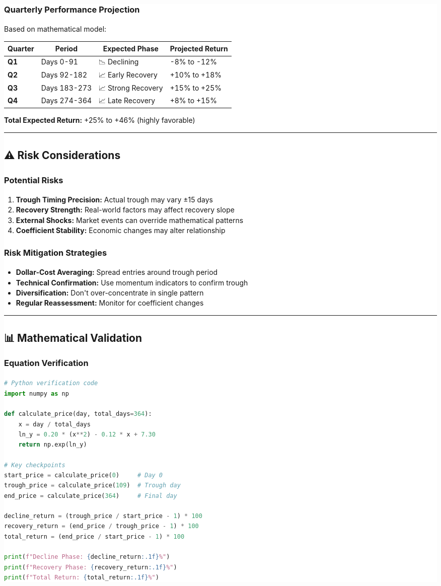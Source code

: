 ### Quarterly Performance Projection
Based on mathematical model:

| Quarter | Period | Expected Phase | Projected Return |
|---------|--------|---------------|------------------|
| **Q1** | Days 0-91 | 📉 Declining | -8% to -12% |
| **Q2** | Days 92-182 | 📈 Early Recovery | +10% to +18% |
| **Q3** | Days 183-273 | 📈 Strong Recovery | +15% to +25% |
| **Q4** | Days 274-364 | 📈 Late Recovery | +8% to +15% |

**Total Expected Return:** +25% to +46% (highly favorable)

---

## ⚠️ Risk Considerations

### Potential Risks
1. **Trough Timing Precision:** Actual trough may vary ±15 days
2. **Recovery Strength:** Real-world factors may affect recovery slope
3. **External Shocks:** Market events can override mathematical patterns
4. **Coefficient Stability:** Economic changes may alter relationship

### Risk Mitigation Strategies
- **Dollar-Cost Averaging:** Spread entries around trough period
- **Technical Confirmation:** Use momentum indicators to confirm trough
- **Diversification:** Don't over-concentrate in single pattern
- **Regular Reassessment:** Monitor for coefficient changes

---

## 📊 Mathematical Validation

### Equation Verification
```python
# Python verification code
import numpy as np

def calculate_price(day, total_days=364):
    x = day / total_days
    ln_y = 0.20 * (x**2) - 0.12 * x + 7.30
    return np.exp(ln_y)

# Key checkpoints
start_price = calculate_price(0)     # Day 0
trough_price = calculate_price(109)  # Trough day  
end_price = calculate_price(364)     # Final day

decline_return = (trough_price / start_price - 1) * 100
recovery_return = (end_price / trough_price - 1) * 100
total_return = (end_price / start_price - 1) * 100

print(f"Decline Phase: {decline_return:.1f}%")
print(f"Recovery Phase: {recovery_return:.1f}%")
print(f"Total Return: {total_return:.1f}%")
```
